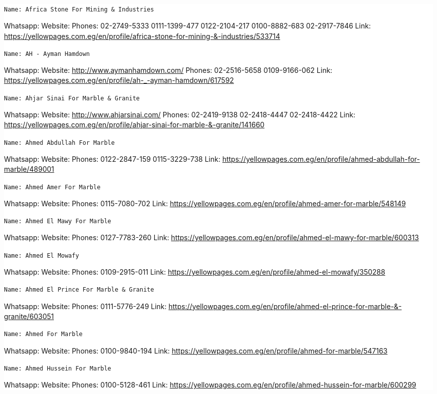     Name: Africa Stone For Mining & Industries
Whatsapp: 
 Website: 
  Phones: 02-2749-5333 0111-1399-477 0122-2104-217 0100-8882-683 02-2917-7846 
    Link: https://yellowpages.com.eg/en/profile/africa-stone-for-mining-&-industries/533714

    Name: AH - Ayman Hamdown
Whatsapp: 
 Website: http://www.aymanhamdown.com/
  Phones: 02-2516-5658 0109-9166-062 
    Link: https://yellowpages.com.eg/en/profile/ah-_-ayman-hamdown/617592

    Name: Ahjar Sinai For Marble & Granite
Whatsapp: 
 Website: http://www.ahjarsinai.com/
  Phones: 02-2419-9138 02-2418-4447 02-2418-4422 
    Link: https://yellowpages.com.eg/en/profile/ahjar-sinai-for-marble-&-granite/141660

    Name: Ahmed Abdullah For Marble
Whatsapp: 
 Website: 
  Phones: 0122-2847-159 0115-3229-738 
    Link: https://yellowpages.com.eg/en/profile/ahmed-abdullah-for-marble/489001

    Name: Ahmed Amer For Marble
Whatsapp: 
 Website: 
  Phones: 0115-7080-702 
    Link: https://yellowpages.com.eg/en/profile/ahmed-amer-for-marble/548149

    Name: Ahmed El Mawy For Marble
Whatsapp: 
 Website: 
  Phones: 0127-7783-260 
    Link: https://yellowpages.com.eg/en/profile/ahmed-el-mawy-for-marble/600313

    Name: Ahmed El Mowafy
Whatsapp: 
 Website: 
  Phones: 0109-2915-011 
    Link: https://yellowpages.com.eg/en/profile/ahmed-el-mowafy/350288

    Name: Ahmed El Prince For Marble & Granite
Whatsapp: 
 Website: 
  Phones: 0111-5776-249 
    Link: https://yellowpages.com.eg/en/profile/ahmed-el-prince-for-marble-&-granite/603051

    Name: Ahmed For Marble
Whatsapp: 
 Website: 
  Phones: 0100-9840-194 
    Link: https://yellowpages.com.eg/en/profile/ahmed-for-marble/547163

    Name: Ahmed Hussein For Marble
Whatsapp: 
 Website: 
  Phones: 0100-5128-461 
    Link: https://yellowpages.com.eg/en/profile/ahmed-hussein-for-marble/600299
